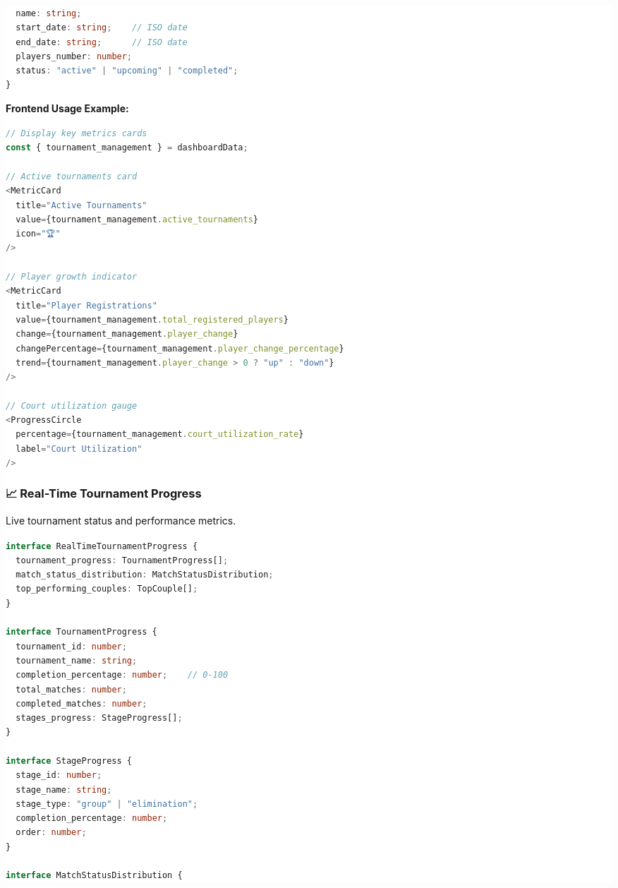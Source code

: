 ```typescript
  name: string;
  start_date: string;    // ISO date
  end_date: string;      // ISO date  
  players_number: number;
  status: "active" | "upcoming" | "completed";
}
```

**Frontend Usage Example:**
```javascript
// Display key metrics cards
const { tournament_management } = dashboardData;

// Active tournaments card
<MetricCard 
  title="Active Tournaments" 
  value={tournament_management.active_tournaments}
  icon="🏆"
/>

// Player growth indicator
<MetricCard 
  title="Player Registrations" 
  value={tournament_management.total_registered_players}
  change={tournament_management.player_change}
  changePercentage={tournament_management.player_change_percentage}
  trend={tournament_management.player_change > 0 ? "up" : "down"}
/>

// Court utilization gauge
<ProgressCircle 
  percentage={tournament_management.court_utilization_rate}
  label="Court Utilization"
/>
```

### 📈 Real-Time Tournament Progress

Live tournament status and performance metrics.

```typescript
interface RealTimeTournamentProgress {
  tournament_progress: TournamentProgress[];
  match_status_distribution: MatchStatusDistribution;
  top_performing_couples: TopCouple[];
}

interface TournamentProgress {
  tournament_id: number;
  tournament_name: string;
  completion_percentage: number;    // 0-100
  total_matches: number;
  completed_matches: number;
  stages_progress: StageProgress[];
}

interface StageProgress {
  stage_id: number;
  stage_name: string;
  stage_type: "group" | "elimination";
  completion_percentage: number;
  order: number;
}

interface MatchStatusDistribution {
```